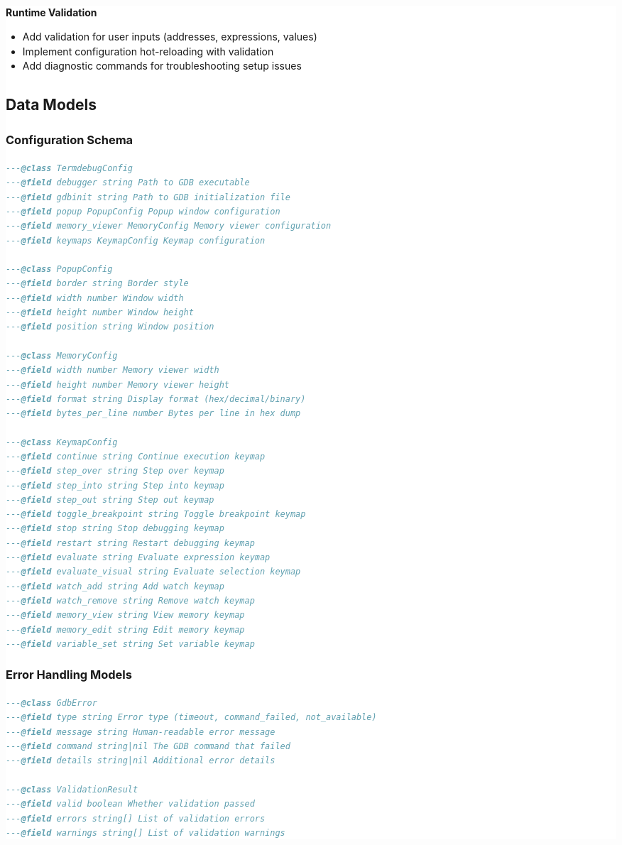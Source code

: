 **Runtime Validation**
- Add validation for user inputs (addresses, expressions, values)
- Implement configuration hot-reloading with validation
- Add diagnostic commands for troubleshooting setup issues

## Data Models

### Configuration Schema

```lua
---@class TermdebugConfig
---@field debugger string Path to GDB executable
---@field gdbinit string Path to GDB initialization file
---@field popup PopupConfig Popup window configuration
---@field memory_viewer MemoryConfig Memory viewer configuration
---@field keymaps KeymapConfig Keymap configuration

---@class PopupConfig
---@field border string Border style
---@field width number Window width
---@field height number Window height
---@field position string Window position

---@class MemoryConfig
---@field width number Memory viewer width
---@field height number Memory viewer height
---@field format string Display format (hex/decimal/binary)
---@field bytes_per_line number Bytes per line in hex dump

---@class KeymapConfig
---@field continue string Continue execution keymap
---@field step_over string Step over keymap
---@field step_into string Step into keymap
---@field step_out string Step out keymap
---@field toggle_breakpoint string Toggle breakpoint keymap
---@field stop string Stop debugging keymap
---@field restart string Restart debugging keymap
---@field evaluate string Evaluate expression keymap
---@field evaluate_visual string Evaluate selection keymap
---@field watch_add string Add watch keymap
---@field watch_remove string Remove watch keymap
---@field memory_view string View memory keymap
---@field memory_edit string Edit memory keymap
---@field variable_set string Set variable keymap
```

### Error Handling Models

```lua
---@class GdbError
---@field type string Error type (timeout, command_failed, not_available)
---@field message string Human-readable error message
---@field command string|nil The GDB command that failed
---@field details string|nil Additional error details

---@class ValidationResult
---@field valid boolean Whether validation passed
---@field errors string[] List of validation errors
---@field warnings string[] List of validation warnings
```
